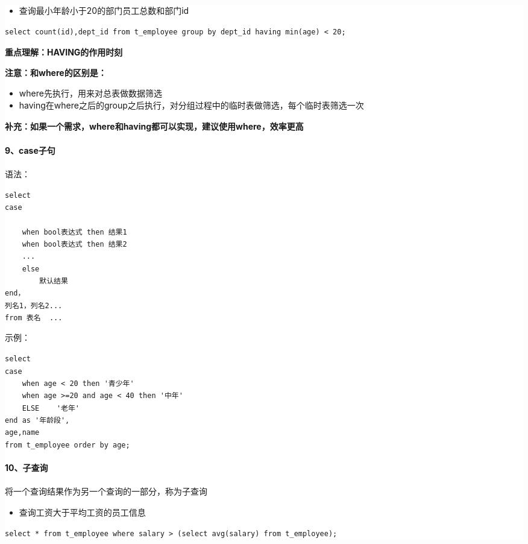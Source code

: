 - 查询最小年龄小于20的部门员工总数和部门id

```mysql
select count(id),dept_id from t_employee group by dept_id having min(age) < 20;
```

**重点理解：HAVING的作用时刻**

**注意：和where的区别是：**

- where先执行，用来对总表做数据筛选
- having在where之后的group之后执行，对分组过程中的临时表做筛选，每个临时表筛选一次

**补充：如果一个需求，where和having都可以实现，建议使用where，效率更高**



#### 9、case子句 

语法：

```mysql
select 
case  

	when bool表达式 then 结果1
	when bool表达式 then 结果2
	...
	else
		默认结果
end，
列名1，列名2...
from 表名  ...
```

示例：

```mysql
select 
case 
	when age < 20 then '青少年'
	when age >=20 and age < 40 then '中年'
	ELSE	'老年'
end as '年龄段',
age,name
from t_employee order by age;
```



#### 10、子查询

将一个查询结果作为另一个查询的一部分，称为子查询

- 查询工资大于平均工资的员工信息

```mysql
select * from t_employee where salary > (select avg(salary) from t_employee);
```
